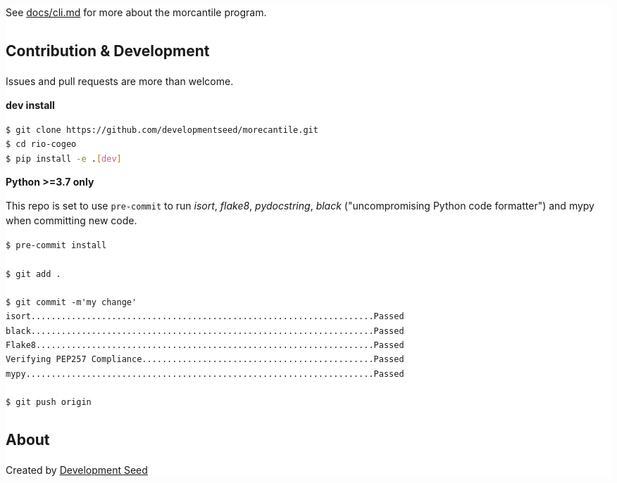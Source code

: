 See [docs/cli.md](docs/cli.md) for more about the morcantile program.


## Contribution & Development

Issues and pull requests are more than welcome.

**dev install**

```bash
$ git clone https://github.com/developmentseed/morecantile.git
$ cd rio-cogeo
$ pip install -e .[dev]
```

**Python >=3.7 only**

This repo is set to use `pre-commit` to run *isort*, *flake8*, *pydocstring*, *black* ("uncompromising Python code formatter") and mypy when committing new code.

```
$ pre-commit install

$ git add .

$ git commit -m'my change'
isort....................................................................Passed
black....................................................................Passed
Flake8...................................................................Passed
Verifying PEP257 Compliance..............................................Passed
mypy.....................................................................Passed

$ git push origin
```

## About
Created by [Development Seed](<http://developmentseed.org>)
